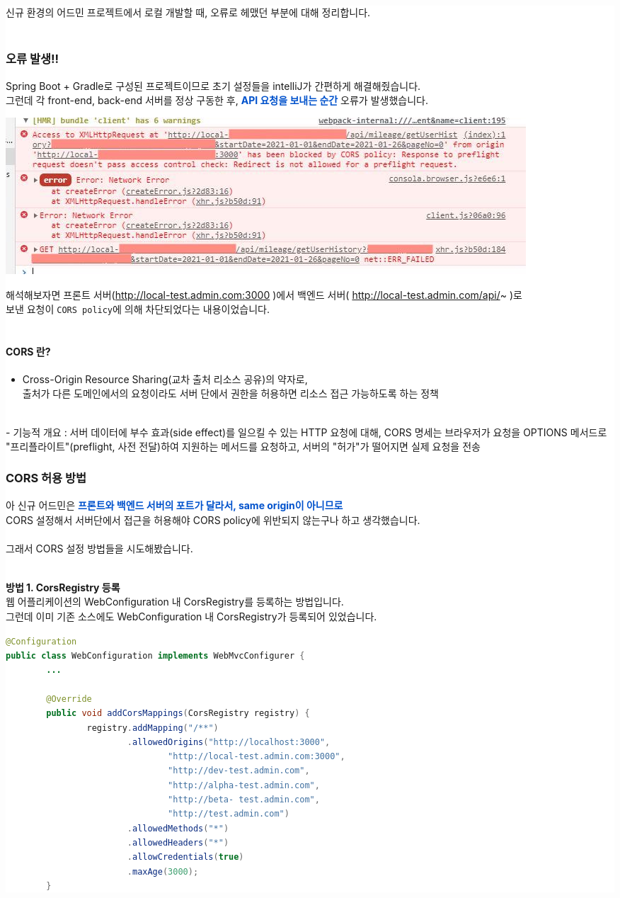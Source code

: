 신규 환경의 어드민 프로젝트에서 로컬 개발할 때, 오류로 헤맸던 부분에 대해 정리합니다.  
<br>

### 오류 발생!!  
Spring Boot + Gradle로 구성된 프로젝트이므로 초기 설정들을 intelliJ가 간편하게 해결해줬습니다.  
그런데 각 front-end, back-end 서버를 정상 구동한 후, <span style="color:#0052cc">**API 요청을 보내는 순간**</span> 오류가 발생했습니다.  

![preflight_request_error](https://raw.githubusercontent.com/SeonheeKim/SeonheeKim.github.io/master/content/images/2021-02-02/preflight_request_error.JPG)  

해석해보자면 프론트 서버(http://local-test.admin.com:3000 )에서 백엔드 서버( http://local-test.admin.com/api/~ )로  
보낸 요청이 `CORS policy`에 의해 차단되었다는 내용이었습니다.  
<br>

#### CORS 란?  
- Cross-Origin Resource Sharing(교차 출처 리소스 공유)의 약자로,   
출처가 다른 도메인에서의 요청이라도 서버 단에서 권한을 허용하면 리소스 접근 가능하도록 하는 정책  
<br>
- 기능적 개요 : 서버 데이터에 부수 효과(side effect)를 일으킬 수 있는 HTTP 요청에 대해, CORS 명세는 브라우저가 요청을 OPTIONS 메서드로 "프리플라이트"(preflight, 사전 전달)하여 지원하는 메서드를 요청하고, 서버의 "허가"가 떨어지면 실제 요청을 전송  
<br>

### CORS 허용 방법  
아 신규 어드민은 <span style="color:#0052cc">**프론트와 백엔드 서버의 포트가 달라서, same origin이 아니므로**</span>  
CORS 설정해서 서버단에서 접근을 허용해야 CORS policy에 위반되지 않는구나 하고 생각했습니다.  
<br>
그래서 CORS 설정 방법들을 시도해봤습니다.  
<br>

**방법 1. CorsRegistry 등록**  
웹 어플리케이션의 WebConfiguration 내 CorsRegistry를 등록하는 방법입니다.  
그런데 이미 기존 소스에도 WebConfiguration 내 CorsRegistry가 등록되어 있었습니다.  

``` java
@Configuration
public class WebConfiguration implements WebMvcConfigurer {
        ...
    
        @Override
        public void addCorsMappings(CorsRegistry registry) {
                registry.addMapping("/**")
                        .allowedOrigins("http://localhost:3000", 
                                "http://local-test.admin.com:3000",
                                "http://dev-test.admin.com",
                                "http://alpha-test.admin.com",
                                "http://beta- test.admin.com",
                                "http://test.admin.com")
                        .allowedMethods("*")
                        .allowedHeaders("*")
                        .allowCredentials(true)
                        .maxAge(3000);
        }

```